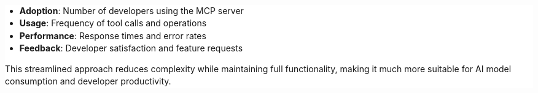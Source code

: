 - **Adoption**: Number of developers using the MCP server
- **Usage**: Frequency of tool calls and operations
- **Performance**: Response times and error rates
- **Feedback**: Developer satisfaction and feature requests

This streamlined approach reduces complexity while maintaining full functionality, making it much more suitable for AI model consumption and developer productivity. 